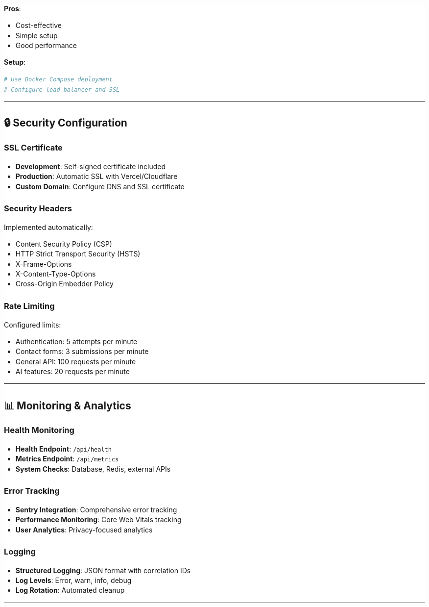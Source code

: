 **Pros**:
- Cost-effective
- Simple setup
- Good performance

**Setup**:
```bash
# Use Docker Compose deployment
# Configure load balancer and SSL
```

---

## 🔒 **Security Configuration**

### **SSL Certificate**
- **Development**: Self-signed certificate included
- **Production**: Automatic SSL with Vercel/Cloudflare
- **Custom Domain**: Configure DNS and SSL certificate

### **Security Headers**
Implemented automatically:
- Content Security Policy (CSP)
- HTTP Strict Transport Security (HSTS)
- X-Frame-Options
- X-Content-Type-Options
- Cross-Origin Embedder Policy

### **Rate Limiting**
Configured limits:
- Authentication: 5 attempts per minute
- Contact forms: 3 submissions per minute
- General API: 100 requests per minute
- AI features: 20 requests per minute

---

## 📊 **Monitoring & Analytics**

### **Health Monitoring**
- **Health Endpoint**: `/api/health`
- **Metrics Endpoint**: `/api/metrics`
- **System Checks**: Database, Redis, external APIs

### **Error Tracking**
- **Sentry Integration**: Comprehensive error tracking
- **Performance Monitoring**: Core Web Vitals tracking
- **User Analytics**: Privacy-focused analytics

### **Logging**
- **Structured Logging**: JSON format with correlation IDs
- **Log Levels**: Error, warn, info, debug
- **Log Rotation**: Automated cleanup

---